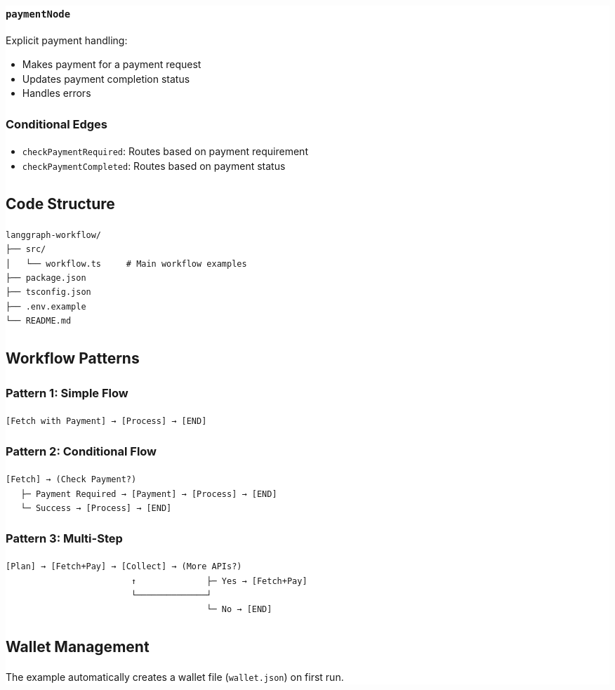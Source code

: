 ### `paymentNode`
Explicit payment handling:
- Makes payment for a payment request
- Updates payment completion status
- Handles errors

### Conditional Edges

- `checkPaymentRequired`: Routes based on payment requirement
- `checkPaymentCompleted`: Routes based on payment status

## Code Structure

```
langgraph-workflow/
├── src/
│   └── workflow.ts     # Main workflow examples
├── package.json
├── tsconfig.json
├── .env.example
└── README.md
```

## Workflow Patterns

### Pattern 1: Simple Flow

```
[Fetch with Payment] → [Process] → [END]
```

### Pattern 2: Conditional Flow

```
[Fetch] → (Check Payment?)
   ├─ Payment Required → [Payment] → [Process] → [END]
   └─ Success → [Process] → [END]
```

### Pattern 3: Multi-Step

```
[Plan] → [Fetch+Pay] → [Collect] → (More APIs?)
                         ↑              ├─ Yes → [Fetch+Pay]
                         └──────────────┘
                                        └─ No → [END]
```

## Wallet Management

The example automatically creates a wallet file (`wallet.json`) on first run.
